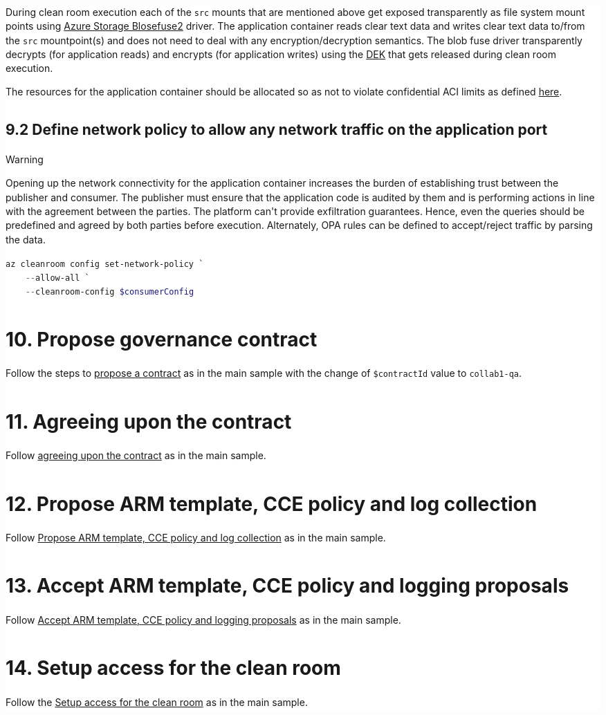 During clean room execution each of the `src` mounts that are mentioned above get exposed transparently as file system mount points using [Azure Storage Blosefuse2](https://github.com/Azure/azure-storage-fuse/tree/main?tab=readme-ov-file#about) driver. The application container reads clear text data and writes clear text data to/from the `src` mountpoint(s) and does not need to deal with any encryption/decryption semantics. The blob fuse driver transparently decrypts (for application reads) and encrypts (for application writes) using the [DEK](#61-kek-dek-based-encryption-approach) that gets released during clean room execution.

The resources for the application container should be allocated so as not to violate confidential ACI limits as defined [here](https://learn.microsoft.com/en-us/azure/container-instances/container-instances-resource-and-quota-limits#confidential-container-resources-preview).

## 9.2  Define network policy to allow any network traffic on the application port
> [!WARNING]
> Opening up the network connectivity for the application container increases the burden of establishing trust between the publisher and consumer. The publisher must ensure that the application code is audited by them and is performing actions in line with the agreement between the parties. The platform can't provide exfiltration guarantees. Hence, even the queries should be predefined and agreed by both parties before execution. Alternately, OPA rules can be defined to accept/reject traffic by parsing the data.

```powershell
az cleanroom config set-network-policy `
    --allow-all `
    --cleanroom-config $consumerConfig
```

# 10. Propose governance contract
Follow the steps to [propose a contract](../../README.md#10-proposing-a-governance-contract) as in the main sample with the change of `$contractId` value to `collab1-qa`.

# 11. Agreeing upon the contract
Follow [agreeing upon the contract](../../README.md#11-agreeing-upon-the-contract) as in the main sample.

# 12. Propose ARM template, CCE policy and log collection
Follow [Propose ARM template, CCE policy and log collection](../../README.md#12-propose-arm-template-cce-policy-and-log-collection) as in the main 
sample.

# 13. Accept ARM template, CCE policy and logging proposals
Follow [Accept ARM template, CCE policy and logging proposals](../../README.md#13-accept-arm-template-cce-policy-and-logging-proposals) as in the main 
sample.

# 14. Setup access for the clean room
Follow the [Setup access for the clean room](../../README.md#14-setup-access-for-the-clean-room) as in the main sample.
